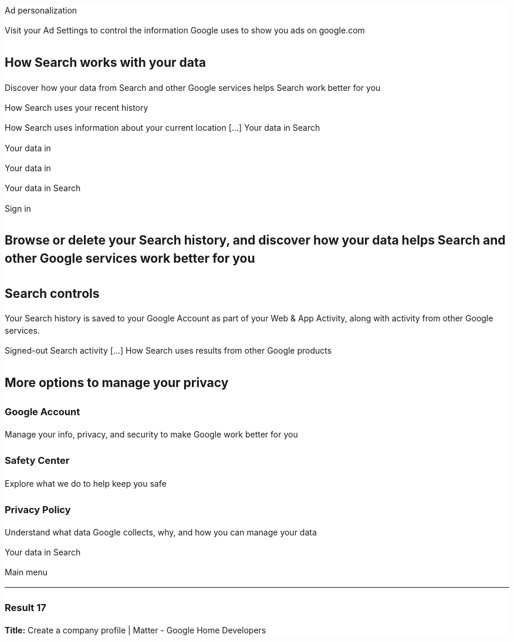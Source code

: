 Ad personalization

Visit your Ad Settings to control the information Google uses to show you ads on google.com

## How Search works with your data

Discover how your data from Search and other Google services helps Search work better for you

How Search uses your recent history

How Search uses information about your current location [...] Your data in Search

Your data in

Your data in

Your data in Search

Sign in

## Browse or delete your Search history, and discover how your data helps Search and other Google services work better for you

## Search controls

Your Search history is saved to your Google Account as part of your Web & App Activity, along with activity from other Google services.

Signed-out Search activity [...] How Search uses results from other Google products

## More options to manage your privacy

### Google Account

Manage your info, privacy, and security to make Google work better for you

### Safety Center

Explore what we do to help keep you safe

### Privacy Policy

Understand what data Google collects, why, and how you can manage your data

Your data in Search

Main menu

---

### Result 17

**Title:** Create a company profile | Matter - Google Home Developers
